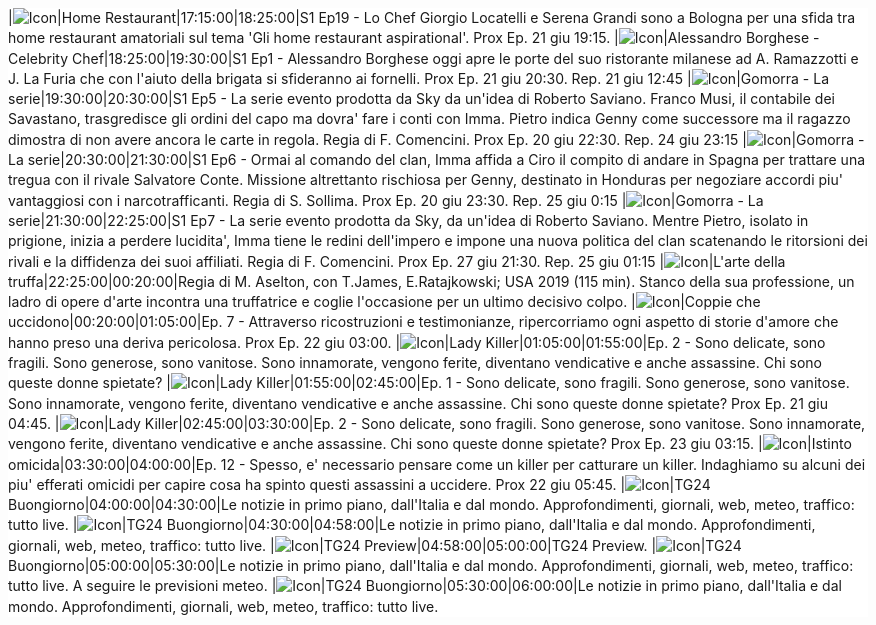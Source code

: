 |![Icon](https://guidatv.sky.it/uuid/a23da04d-5440-4a2e-ab83-3eb3f36003b8/cover?md5ChecksumParam=2537145832363d56ebd5b96f40b079a7)|Home Restaurant|17:15:00|18:25:00|S1 Ep19 - Lo Chef Giorgio Locatelli e Serena Grandi sono a Bologna per una sfida tra home restaurant amatoriali sul tema &#039;Gli home restaurant aspirational&#039;. Prox Ep. 21 giu 19:15.
|![Icon](https://guidatv.sky.it/uuid/4c489320-b0b8-4a24-a284-9648cc243bf7/cover?md5ChecksumParam=d0cb4776b440f2d11426d2bc10451813)|Alessandro Borghese - Celebrity Chef|18:25:00|19:30:00|S1 Ep1 - Alessandro Borghese oggi apre le porte del suo ristorante milanese ad A. Ramazzotti e J. La Furia che con l&#039;aiuto della brigata si sfideranno ai fornelli. Prox Ep. 21 giu 20:30. Rep. 21 giu 12:45
|![Icon](https://guidatv.sky.it/uuid/50ead511-9fb6-4f4a-8ee9-4c4e62a7ca66/cover?md5ChecksumParam=f3f5f153022c4201fce1d4c9cb94a786)|Gomorra - La serie|19:30:00|20:30:00|S1 Ep5 - La serie evento prodotta da Sky da un&#039;idea di Roberto Saviano. Franco Musi, il contabile dei Savastano, trasgredisce gli ordini del capo ma dovra&#039; fare i conti con Imma. Pietro indica Genny come successore ma il ragazzo dimostra di non avere ancora le carte in regola. Regia di F. Comencini. Prox Ep. 20 giu 22:30. Rep. 24 giu 23:15
|![Icon](https://guidatv.sky.it/uuid/907e7e81-bf8b-47dd-9394-c1efc2914387/cover?md5ChecksumParam=f3f5f153022c4201fce1d4c9cb94a786)|Gomorra - La serie|20:30:00|21:30:00|S1 Ep6 - Ormai al comando del clan, Imma affida a Ciro il compito di andare in Spagna per trattare una tregua con il rivale Salvatore Conte. Missione altrettanto rischiosa per Genny, destinato in Honduras per negoziare accordi piu&#039; vantaggiosi con i narcotrafficanti. Regia di S. Sollima. Prox Ep. 20 giu 23:30. Rep. 25 giu 0:15
|![Icon](https://guidatv.sky.it/uuid/0b956ef8-89f5-43ca-a108-c507c3d3975d/cover?md5ChecksumParam=f3f5f153022c4201fce1d4c9cb94a786)|Gomorra - La serie|21:30:00|22:25:00|S1 Ep7 - La serie evento prodotta da Sky, da un&#039;idea di Roberto Saviano. Mentre Pietro, isolato in prigione, inizia a perdere lucidita&#039;, Imma tiene le redini dell&#039;impero e impone una nuova politica del clan scatenando le ritorsioni dei rivali e la diffidenza dei suoi affiliati. Regia di F. Comencini. Prox Ep. 27 giu 21:30. Rep. 25 giu 01:15
|![Icon](https://guidatv.sky.it/uuid/9d4024e7-571f-4405-860b-f61f7a0fdce0/cover?md5ChecksumParam=fa0ab10660cbdb5fd2ab9a752fbc061a)|L&#039;arte della truffa|22:25:00|00:20:00|Regia di M. Aselton, con T.James, E.Ratajkowski; USA 2019 (115 min). Stanco della sua professione, un ladro di opere d&#039;arte incontra una truffatrice e coglie l&#039;occasione per un ultimo decisivo colpo.
|![Icon](https://guidatv.sky.it/uuid/53f54b99-ed5e-4844-bf2d-c6f089e6daf4/cover?md5ChecksumParam=83f360a4f1b624b91efc885371d170d5)|Coppie che uccidono|00:20:00|01:05:00|Ep. 7 - Attraverso ricostruzioni e testimonianze, ripercorriamo ogni aspetto di storie d&#039;amore che hanno preso una deriva pericolosa. Prox Ep. 22 giu 03:00.
|![Icon](https://guidatv.sky.it/uuid/9a5e6a08-dac5-4e6b-8f3d-6243b947eb76/cover?md5ChecksumParam=888b3d43e6c17229870d30d3251bdcc8)|Lady Killer|01:05:00|01:55:00|Ep. 2 - Sono delicate, sono fragili. Sono generose, sono vanitose. Sono innamorate, vengono ferite, diventano vendicative e anche assassine. Chi sono queste donne spietate?
|![Icon](https://guidatv.sky.it/uuid/f9932896-0a28-4d80-bde1-9562cdce53d8/cover?md5ChecksumParam=888b3d43e6c17229870d30d3251bdcc8)|Lady Killer|01:55:00|02:45:00|Ep. 1 - Sono delicate, sono fragili. Sono generose, sono vanitose. Sono innamorate, vengono ferite, diventano vendicative e anche assassine. Chi sono queste donne spietate? Prox Ep. 21 giu 04:45.
|![Icon](https://guidatv.sky.it/uuid/bd912461-2d4a-4ffc-b314-4a5166ce3cbb/cover?md5ChecksumParam=888b3d43e6c17229870d30d3251bdcc8)|Lady Killer|02:45:00|03:30:00|Ep. 2 - Sono delicate, sono fragili. Sono generose, sono vanitose. Sono innamorate, vengono ferite, diventano vendicative e anche assassine. Chi sono queste donne spietate? Prox Ep. 23 giu 03:15.
|![Icon](https://guidatv.sky.it/uuid/627e5036-101c-40c6-83ba-d0ed283f3895/cover?md5ChecksumParam=669e0b433981e083011712f55349a512)|Istinto omicida|03:30:00|04:00:00|Ep. 12 - Spesso, e&#039; necessario pensare come un killer per catturare un killer. Indaghiamo su alcuni dei piu&#039; efferati omicidi per capire cosa ha spinto questi assassini a uccidere. Prox 22 giu 05:45.
|![Icon](https://guidatv.sky.it/uuid/9faed0fb-3233-4d57-9922-4d9ba43eaed4/cover?md5ChecksumParam=06ed553800cc6a4e2df11c377ea18556)|TG24 Buongiorno|04:00:00|04:30:00|Le notizie in primo piano, dall&#039;Italia e dal mondo. Approfondimenti, giornali, web, meteo, traffico: tutto live.
|![Icon](https://guidatv.sky.it/uuid/9faed0fb-3233-4d57-9922-4d9ba43eaed4/cover?md5ChecksumParam=06ed553800cc6a4e2df11c377ea18556)|TG24 Buongiorno|04:30:00|04:58:00|Le notizie in primo piano, dall&#039;Italia e dal mondo. Approfondimenti, giornali, web, meteo, traffico: tutto live.
|![Icon](https://guidatv.sky.it/uuid/1435d750-95d0-4ad2-86df-5a12a9145183/cover?md5ChecksumParam=21a8edfb67447ee93eb98eda01191a10)|TG24 Preview|04:58:00|05:00:00|TG24 Preview.
|![Icon](https://guidatv.sky.it/uuid/9faed0fb-3233-4d57-9922-4d9ba43eaed4/cover?md5ChecksumParam=06ed553800cc6a4e2df11c377ea18556)|TG24 Buongiorno|05:00:00|05:30:00|Le notizie in primo piano, dall&#039;Italia e dal mondo. Approfondimenti, giornali, web, meteo, traffico: tutto live. A seguire le previsioni meteo.
|![Icon](https://guidatv.sky.it/uuid/9faed0fb-3233-4d57-9922-4d9ba43eaed4/cover?md5ChecksumParam=06ed553800cc6a4e2df11c377ea18556)|TG24 Buongiorno|05:30:00|06:00:00|Le notizie in primo piano, dall&#039;Italia e dal mondo. Approfondimenti, giornali, web, meteo, traffico: tutto live.